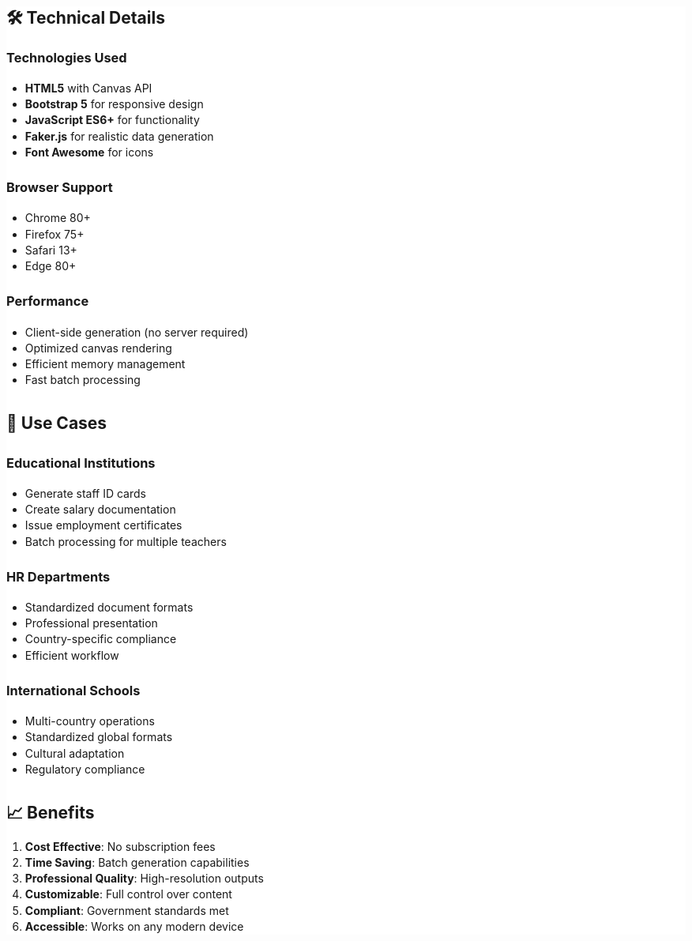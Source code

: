 ## 🛠 Technical Details

### Technologies Used
- **HTML5** with Canvas API
- **Bootstrap 5** for responsive design
- **JavaScript ES6+** for functionality
- **Faker.js** for realistic data generation
- **Font Awesome** for icons

### Browser Support
- Chrome 80+
- Firefox 75+
- Safari 13+
- Edge 80+

### Performance
- Client-side generation (no server required)
- Optimized canvas rendering
- Efficient memory management
- Fast batch processing

## 🎯 Use Cases

### Educational Institutions
- Generate staff ID cards
- Create salary documentation
- Issue employment certificates
- Batch processing for multiple teachers

### HR Departments
- Standardized document formats
- Professional presentation
- Country-specific compliance
- Efficient workflow

### International Schools
- Multi-country operations
- Standardized global formats
- Cultural adaptation
- Regulatory compliance

## 📈 Benefits

1. **Cost Effective**: No subscription fees
2. **Time Saving**: Batch generation capabilities
3. **Professional Quality**: High-resolution outputs
4. **Customizable**: Full control over content
5. **Compliant**: Government standards met
6. **Accessible**: Works on any modern device
